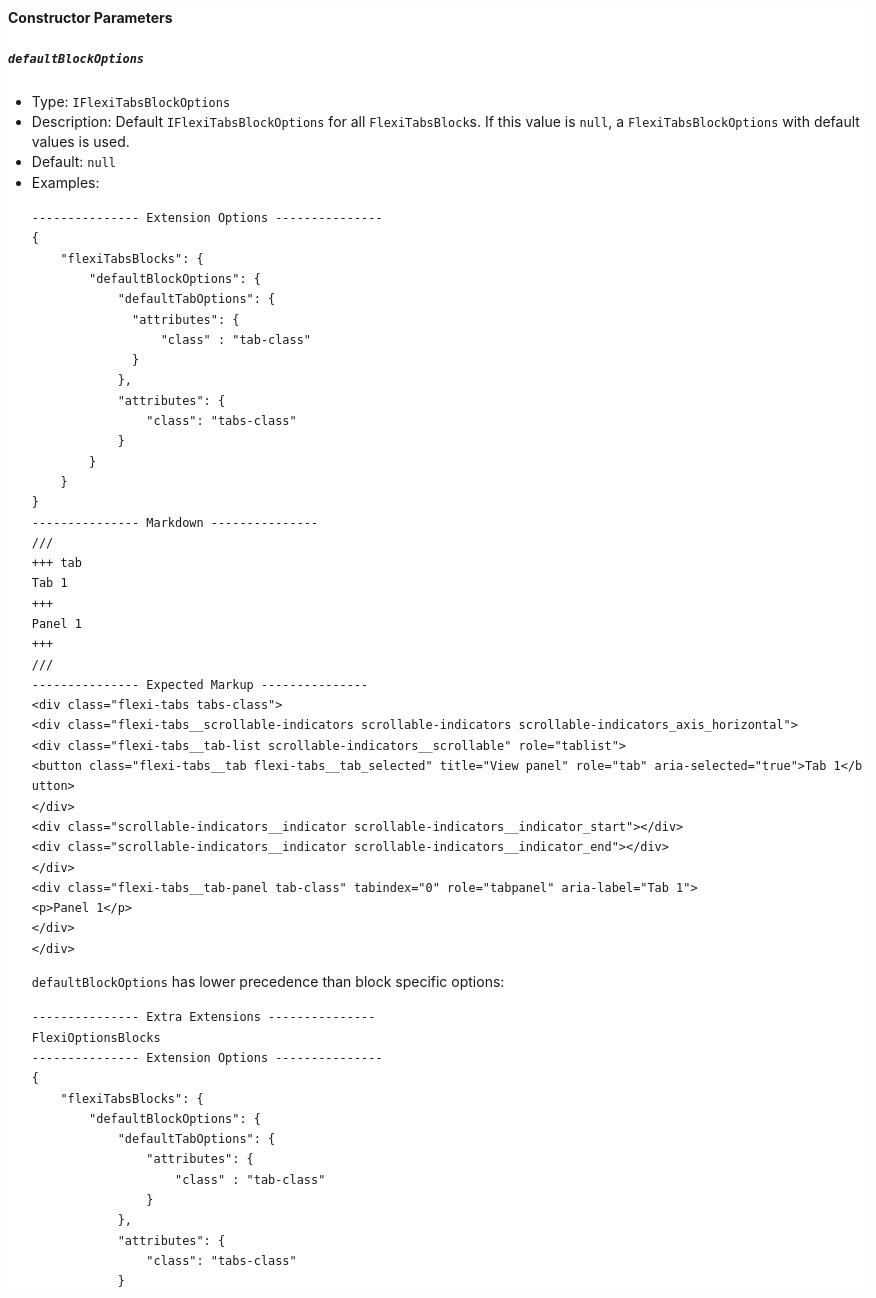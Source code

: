 #### Constructor Parameters

##### `defaultBlockOptions`
- Type: `IFlexiTabsBlockOptions`
- Description: Default `IFlexiTabsBlockOptions` for all `FlexiTabsBlock`s.
  If this value is `null`, a `FlexiTabsBlockOptions` with default values is used.
- Default: `null`
- Examples:
  ```````````````````````````````` none
  --------------- Extension Options ---------------
  {
      "flexiTabsBlocks": {
          "defaultBlockOptions": {
              "defaultTabOptions": {
                "attributes": {
                    "class" : "tab-class"
                }
              },
              "attributes": {
                  "class": "tabs-class"
              }
          }
      }
  }
  --------------- Markdown ---------------
  ///
  +++ tab
  Tab 1
  +++
  Panel 1
  +++
  ///
  --------------- Expected Markup ---------------
  <div class="flexi-tabs tabs-class">
  <div class="flexi-tabs__scrollable-indicators scrollable-indicators scrollable-indicators_axis_horizontal">
  <div class="flexi-tabs__tab-list scrollable-indicators__scrollable" role="tablist">
  <button class="flexi-tabs__tab flexi-tabs__tab_selected" title="View panel" role="tab" aria-selected="true">Tab 1</button>
  </div>
  <div class="scrollable-indicators__indicator scrollable-indicators__indicator_start"></div>
  <div class="scrollable-indicators__indicator scrollable-indicators__indicator_end"></div>
  </div>
  <div class="flexi-tabs__tab-panel tab-class" tabindex="0" role="tabpanel" aria-label="Tab 1">
  <p>Panel 1</p>
  </div>
  </div>
  ````````````````````````````````
  `defaultBlockOptions` has lower precedence than block specific options:
  ```````````````````````````````` none
  --------------- Extra Extensions ---------------
  FlexiOptionsBlocks
  --------------- Extension Options ---------------
  {
      "flexiTabsBlocks": {
          "defaultBlockOptions": {
              "defaultTabOptions": {
                  "attributes": {
                      "class" : "tab-class"
                  }
              },
              "attributes": {
                  "class": "tabs-class"
              }
  ````````````````````````````````